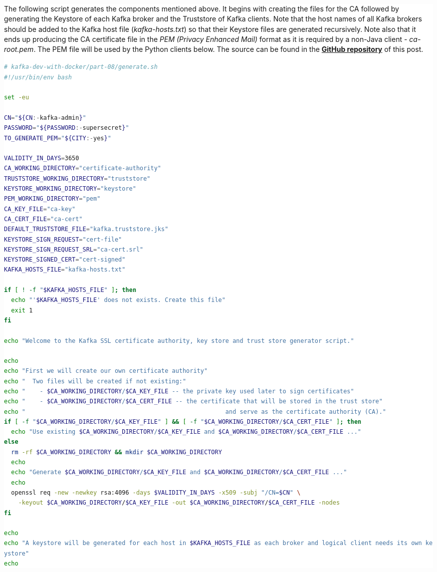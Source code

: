 The following script generates the components mentioned above. It begins with creating the files for the CA followed by generating the Keystore of each Kafka broker and the Truststore of Kafka clients. Note that the host names of all Kafka brokers should be added to the Kafka host file (*kafka-hosts.txt*) so that their Keystore files are generated recursively. Note also that it ends up producing the CA certificate file in the *PEM (Privacy Enhanced Mail)* format as it is required by a non-Java client - *ca-root.pem*. The PEM file will be used by the Python clients below. The source can be found in the [**GitHub repository**](https://github.com/jaehyeon-kim/kafka-pocs/tree/main/kafka-dev-with-docker/part-08) of this post.

```bash
# kafka-dev-with-docker/part-08/generate.sh
#!/usr/bin/env bash
 
set -eu

CN="${CN:-kafka-admin}"
PASSWORD="${PASSWORD:-supersecret}"
TO_GENERATE_PEM="${CITY:-yes}"

VALIDITY_IN_DAYS=3650
CA_WORKING_DIRECTORY="certificate-authority"
TRUSTSTORE_WORKING_DIRECTORY="truststore"
KEYSTORE_WORKING_DIRECTORY="keystore"
PEM_WORKING_DIRECTORY="pem"
CA_KEY_FILE="ca-key"
CA_CERT_FILE="ca-cert"
DEFAULT_TRUSTSTORE_FILE="kafka.truststore.jks"
KEYSTORE_SIGN_REQUEST="cert-file"
KEYSTORE_SIGN_REQUEST_SRL="ca-cert.srl"
KEYSTORE_SIGNED_CERT="cert-signed"
KAFKA_HOSTS_FILE="kafka-hosts.txt"
 
if [ ! -f "$KAFKA_HOSTS_FILE" ]; then
  echo "'$KAFKA_HOSTS_FILE' does not exists. Create this file"
  exit 1
fi
 
echo "Welcome to the Kafka SSL certificate authority, key store and trust store generator script."

echo
echo "First we will create our own certificate authority"
echo "  Two files will be created if not existing:"
echo "    - $CA_WORKING_DIRECTORY/$CA_KEY_FILE -- the private key used later to sign certificates"
echo "    - $CA_WORKING_DIRECTORY/$CA_CERT_FILE -- the certificate that will be stored in the trust store" 
echo "                                                        and serve as the certificate authority (CA)."
if [ -f "$CA_WORKING_DIRECTORY/$CA_KEY_FILE" ] && [ -f "$CA_WORKING_DIRECTORY/$CA_CERT_FILE" ]; then
  echo "Use existing $CA_WORKING_DIRECTORY/$CA_KEY_FILE and $CA_WORKING_DIRECTORY/$CA_CERT_FILE ..."
else
  rm -rf $CA_WORKING_DIRECTORY && mkdir $CA_WORKING_DIRECTORY
  echo
  echo "Generate $CA_WORKING_DIRECTORY/$CA_KEY_FILE and $CA_WORKING_DIRECTORY/$CA_CERT_FILE ..."
  echo
  openssl req -new -newkey rsa:4096 -days $VALIDITY_IN_DAYS -x509 -subj "/CN=$CN" \
    -keyout $CA_WORKING_DIRECTORY/$CA_KEY_FILE -out $CA_WORKING_DIRECTORY/$CA_CERT_FILE -nodes
fi

echo
echo "A keystore will be generated for each host in $KAFKA_HOSTS_FILE as each broker and logical client needs its own keystore"
echo
```